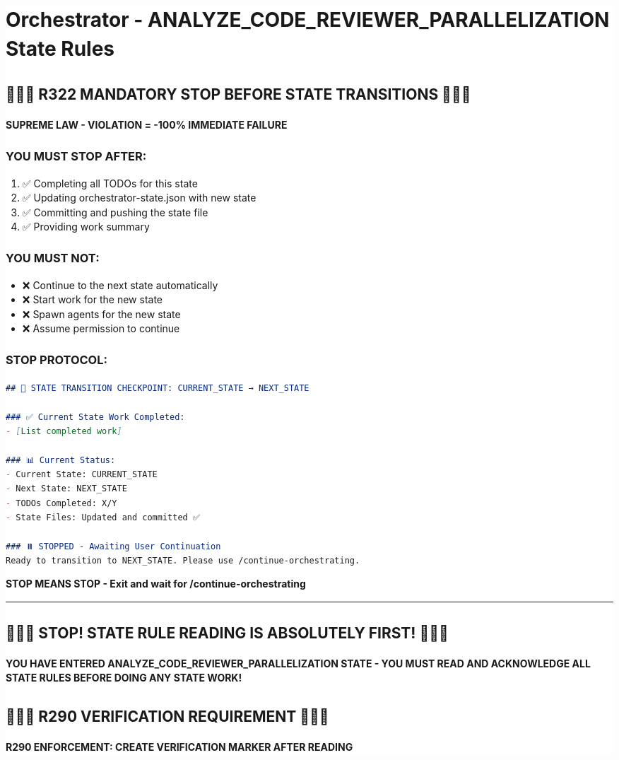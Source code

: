 # Orchestrator - ANALYZE_CODE_REVIEWER_PARALLELIZATION State Rules

## 🛑🛑🛑 R322 MANDATORY STOP BEFORE STATE TRANSITIONS 🛑🛑🛑

**SUPREME LAW - VIOLATION = -100% IMMEDIATE FAILURE**

### YOU MUST STOP AFTER:
1. ✅ Completing all TODOs for this state
2. ✅ Updating orchestrator-state.json with new state
3. ✅ Committing and pushing the state file  
4. ✅ Providing work summary

### YOU MUST NOT:
- ❌ Continue to the next state automatically
- ❌ Start work for the new state
- ❌ Spawn agents for the new state
- ❌ Assume permission to continue

### STOP PROTOCOL:
```markdown
## 🛑 STATE TRANSITION CHECKPOINT: CURRENT_STATE → NEXT_STATE

### ✅ Current State Work Completed:
- [List completed work]

### 📊 Current Status:
- Current State: CURRENT_STATE
- Next State: NEXT_STATE
- TODOs Completed: X/Y
- State Files: Updated and committed ✅

### ⏸️ STOPPED - Awaiting User Continuation
Ready to transition to NEXT_STATE. Please use /continue-orchestrating.
```

**STOP MEANS STOP - Exit and wait for /continue-orchestrating**

---


## 🔴🔴🔴 STOP! STATE RULE READING IS ABSOLUTELY FIRST! 🔴🔴🔴

**YOU HAVE ENTERED ANALYZE_CODE_REVIEWER_PARALLELIZATION STATE - YOU MUST READ AND ACKNOWLEDGE ALL STATE RULES BEFORE DOING ANY STATE WORK!**

## 🔴🔴🔴 R290 VERIFICATION REQUIREMENT 🔴🔴🔴

**R290 ENFORCEMENT: CREATE VERIFICATION MARKER AFTER READING**

